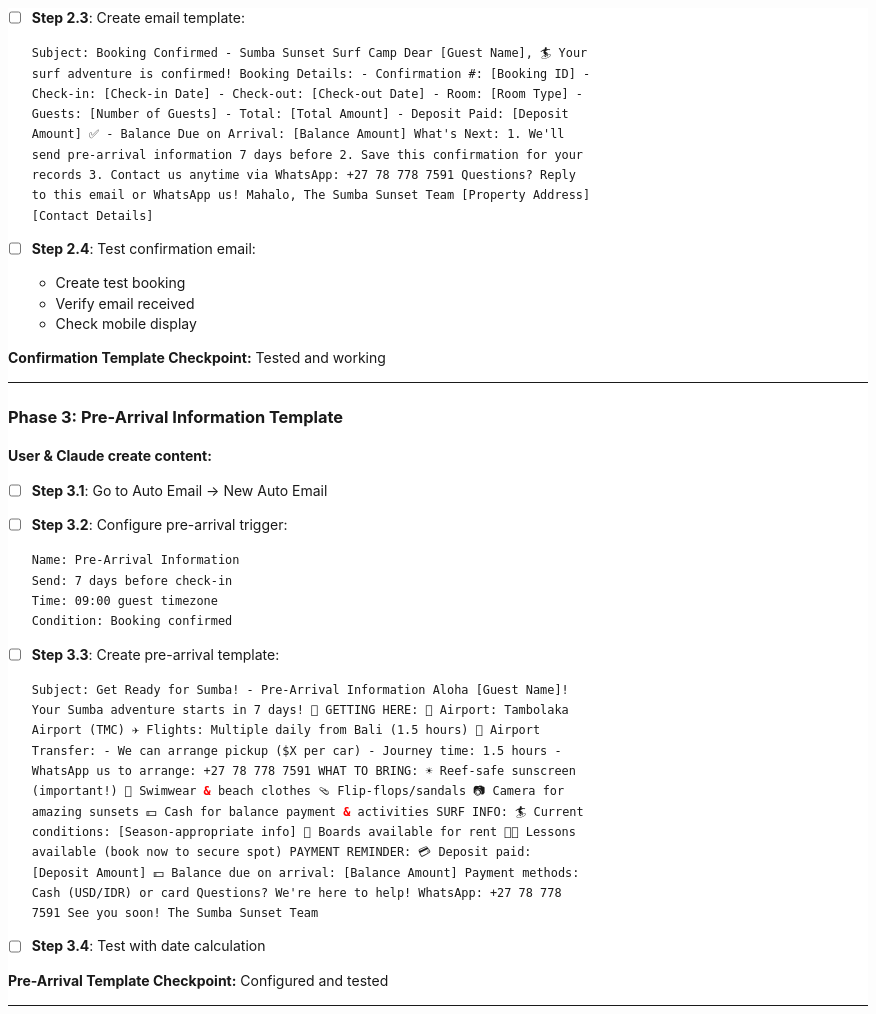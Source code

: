 - [ ] **Step 2.3**: Create email template:

  ```html
  Subject: Booking Confirmed - Sumba Sunset Surf Camp Dear [Guest Name], 🏄 Your
  surf adventure is confirmed! Booking Details: - Confirmation #: [Booking ID] -
  Check-in: [Check-in Date] - Check-out: [Check-out Date] - Room: [Room Type] -
  Guests: [Number of Guests] - Total: [Total Amount] - Deposit Paid: [Deposit
  Amount] ✅ - Balance Due on Arrival: [Balance Amount] What's Next: 1. We'll
  send pre-arrival information 7 days before 2. Save this confirmation for your
  records 3. Contact us anytime via WhatsApp: +27 78 778 7591 Questions? Reply
  to this email or WhatsApp us! Mahalo, The Sumba Sunset Team [Property Address]
  [Contact Details]
  ```

- [ ] **Step 2.4**: Test confirmation email:
  - Create test booking
  - Verify email received
  - Check mobile display

**Confirmation Template Checkpoint:** Tested and working

---

### Phase 3: Pre-Arrival Information Template

**User & Claude create content:**

- [ ] **Step 3.1**: Go to Auto Email → New Auto Email
- [ ] **Step 3.2**: Configure pre-arrival trigger:

  ```
  Name: Pre-Arrival Information
  Send: 7 days before check-in
  Time: 09:00 guest timezone
  Condition: Booking confirmed
  ```

- [ ] **Step 3.3**: Create pre-arrival template:

  ```html
  Subject: Get Ready for Sumba! - Pre-Arrival Information Aloha [Guest Name]!
  Your Sumba adventure starts in 7 days! 🌴 GETTING HERE: 📍 Airport: Tambolaka
  Airport (TMC) ✈️ Flights: Multiple daily from Bali (1.5 hours) 🚗 Airport
  Transfer: - We can arrange pickup ($X per car) - Journey time: 1.5 hours -
  WhatsApp us to arrange: +27 78 778 7591 WHAT TO BRING: ☀️ Reef-safe sunscreen
  (important!) 👙 Swimwear & beach clothes 🩴 Flip-flops/sandals 📷 Camera for
  amazing sunsets 💵 Cash for balance payment & activities SURF INFO: 🏄 Current
  conditions: [Season-appropriate info] 📏 Boards available for rent 👨‍🏫 Lessons
  available (book now to secure spot) PAYMENT REMINDER: 💳 Deposit paid:
  [Deposit Amount] 💵 Balance due on arrival: [Balance Amount] Payment methods:
  Cash (USD/IDR) or card Questions? We're here to help! WhatsApp: +27 78 778
  7591 See you soon! The Sumba Sunset Team
  ```

- [ ] **Step 3.4**: Test with date calculation

**Pre-Arrival Template Checkpoint:** Configured and tested

---